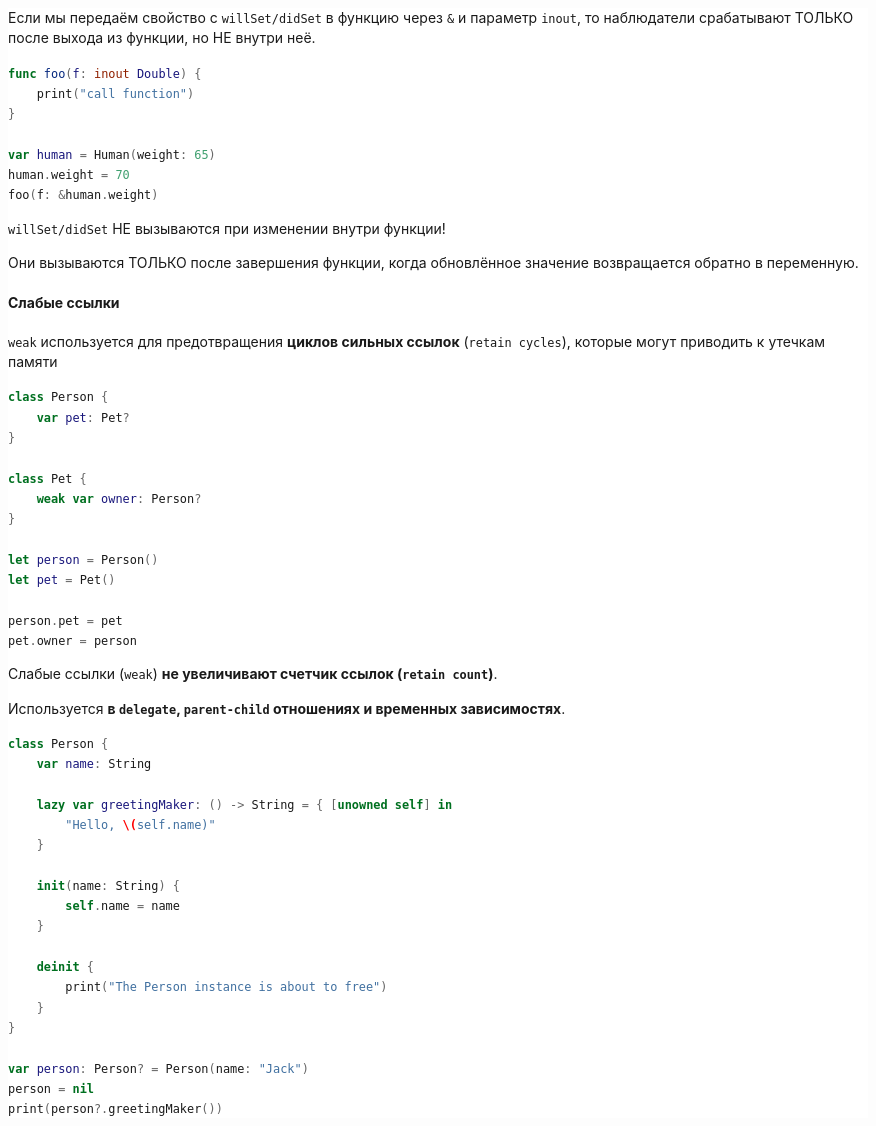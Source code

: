 Если мы передаём свойство с `willSet/didSet` в функцию через `&` и параметр `inout`, то наблюдатели срабатывают ТОЛЬКО после выхода из функции, но НЕ внутри неё.

```swift
func foo(f: inout Double) {
    print("call function")
}

var human = Human(weight: 65)
human.weight = 70
foo(f: &human.weight)
```

`willSet/didSet` НЕ вызываются при изменении внутри функции!

Они вызываются ТОЛЬКО после завершения функции, когда обновлённое значение возвращается обратно в переменную.



#### Слабые ссылки

`weak` используется для предотвращения **циклов сильных ссылок** (`retain cycles`), которые могут приводить к утечкам памяти

```swift
class Person {
    var pet: Pet?
}

class Pet {
    weak var owner: Person?
}

let person = Person()
let pet = Pet()

person.pet = pet
pet.owner = person

```

Слабые ссылки (`weak`) **не увеличивают счетчик ссылок (`retain count`)**.

Используется **в `delegate`, `parent-child` отношениях и временных зависимостях**.



```swift
class Person {
    var name: String

    lazy var greetingMaker: () -> String = { [unowned self] in
        "Hello, \(self.name)"
    }

    init(name: String) {
        self.name = name
    }

    deinit {
        print("The Person instance is about to free")
    }
}

var person: Person? = Person(name: "Jack")
person = nil
print(person?.greetingMaker())
```
